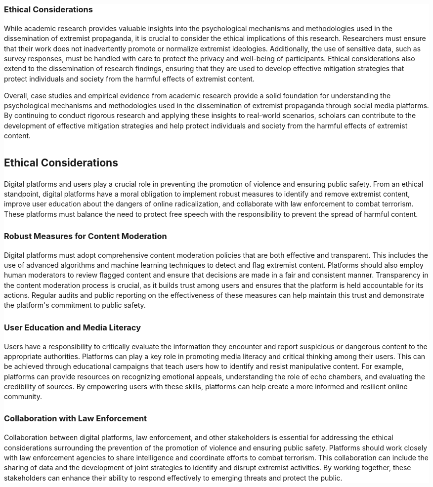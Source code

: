### Ethical Considerations

While academic research provides valuable insights into the psychological mechanisms and methodologies used in the dissemination of extremist propaganda, it is crucial to consider the ethical implications of this research. Researchers must ensure that their work does not inadvertently promote or normalize extremist ideologies. Additionally, the use of sensitive data, such as survey responses, must be handled with care to protect the privacy and well-being of participants. Ethical considerations also extend to the dissemination of research findings, ensuring that they are used to develop effective mitigation strategies that protect individuals and society from the harmful effects of extremist content.

Overall, case studies and empirical evidence from academic research provide a solid foundation for understanding the psychological mechanisms and methodologies used in the dissemination of extremist propaganda through social media platforms. By continuing to conduct rigorous research and applying these insights to real-world scenarios, scholars can contribute to the development of effective mitigation strategies and help protect individuals and society from the harmful effects of extremist content.

## Ethical Considerations

Digital platforms and users play a crucial role in preventing the promotion of violence and ensuring public safety. From an ethical standpoint, digital platforms have a moral obligation to implement robust measures to identify and remove extremist content, improve user education about the dangers of online radicalization, and collaborate with law enforcement to combat terrorism. These platforms must balance the need to protect free speech with the responsibility to prevent the spread of harmful content.

### Robust Measures for Content Moderation
Digital platforms must adopt comprehensive content moderation policies that are both effective and transparent. This includes the use of advanced algorithms and machine learning techniques to detect and flag extremist content. Platforms should also employ human moderators to review flagged content and ensure that decisions are made in a fair and consistent manner. Transparency in the content moderation process is crucial, as it builds trust among users and ensures that the platform is held accountable for its actions. Regular audits and public reporting on the effectiveness of these measures can help maintain this trust and demonstrate the platform's commitment to public safety.

### User Education and Media Literacy
Users have a responsibility to critically evaluate the information they encounter and report suspicious or dangerous content to the appropriate authorities. Platforms can play a key role in promoting media literacy and critical thinking among their users. This can be achieved through educational campaigns that teach users how to identify and resist manipulative content. For example, platforms can provide resources on recognizing emotional appeals, understanding the role of echo chambers, and evaluating the credibility of sources. By empowering users with these skills, platforms can help create a more informed and resilient online community.

### Collaboration with Law Enforcement
Collaboration between digital platforms, law enforcement, and other stakeholders is essential for addressing the ethical considerations surrounding the prevention of the promotion of violence and ensuring public safety. Platforms should work closely with law enforcement agencies to share intelligence and coordinate efforts to combat terrorism. This collaboration can include the sharing of data and the development of joint strategies to identify and disrupt extremist activities. By working together, these stakeholders can enhance their ability to respond effectively to emerging threats and protect the public.
